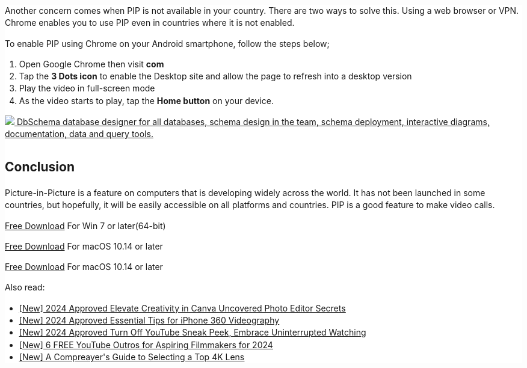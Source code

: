 Another concern comes when PIP is not available in your country. There are two ways to solve this. Using a web browser or VPN. Chrome enables you to use PIP even in countries where it is not enabled.

To enable PIP using Chrome on your Android smartphone, follow the steps below;

1. Open Google Chrome then visit **com**
2. Tap the **3 Dots icon** to enable the Desktop site and allow the page to refresh into a desktop version
3. Play the video in full-screen mode
4. As the video starts to play, tap the **Home button** on your device.


<a href="https://shop.dbschema.com/order/checkout.php?PRODS=19867419&QTY=1&AFFILIATE=108875&CART=1"> <img src="https://secure.avangate.com/images/merchant/176b22bab4e94a28619ca2433b2ef241/products/1_icon256.png" border="0">
DbSchema database designer for all databases, schema design in the team, schema deployment, interactive diagrams, documentation, data and query tools. </a>

## Conclusion

Picture-in-Picture is a feature on computers that is developing widely across the world. It has not been launched in some countries, but hopefully, it will be easily accessible on all platforms and countries. PIP is a good feature to make video calls.

[Free Download](https://tools.techidaily.com/wondershare/filmora/download/) For Win 7 or later(64-bit)

[Free Download](https://tools.techidaily.com/wondershare/filmora/download/) For macOS 10.14 or later

[Free Download](https://tools.techidaily.com/wondershare/filmora/download/) For macOS 10.14 or later

<ins class="adsbygoogle"
     style="display:block"
     data-ad-format="autorelaxed"
     data-ad-client="ca-pub-7571918770474297"
     data-ad-slot="1223367746"></ins>

<ins class="adsbygoogle"
     style="display:block"
     data-ad-format="autorelaxed"
     data-ad-client="ca-pub-7571918770474297"
     data-ad-slot="1223367746"></ins>



<ins class="adsbygoogle"
     style="display:block"
     data-ad-client="ca-pub-7571918770474297"
     data-ad-slot="8358498916"
     data-ad-format="auto"
     data-full-width-responsive="true"></ins>


<span class="atpl-alsoreadstyle">Also read:</span>
<div><ul>
<li><a href="https://fox-hovers.techidaily.com/new-2024-approved-elevate-creativity-in-canva-uncovered-photo-editor-secrets/"><u>[New] 2024 Approved  Elevate Creativity in Canva  Uncovered Photo Editor Secrets</u></a></li>
<li><a href="https://fox-hovers.techidaily.com/new-2024-approved-essential-tips-for-iphone-360-videography/"><u>[New] 2024 Approved  Essential Tips for iPhone 360 Videography</u></a></li>
<li><a href="https://fox-hovers.techidaily.com/new-2024-approved-turn-off-youtube-sneak-peek-embrace-uninterrupted-watching/"><u>[New] 2024 Approved  Turn Off YouTube Sneak Peek, Embrace Uninterrupted Watching</u></a></li>
<li><a href="https://facebook-video-share.techidaily.com/new-6-free-youtube-outros-for-aspiring-filmmakers-for-2024/"><u>[New] 6 FREE YouTube Outros for Aspiring Filmmakers for 2024</u></a></li>
<li><a href="https://fox-hovers.techidaily.com/new-a-compreayers-guide-to-selecting-a-top-4k-lens/"><u>[New] A Compreayer's Guide to Selecting a Top 4K Lens</u></a></li>